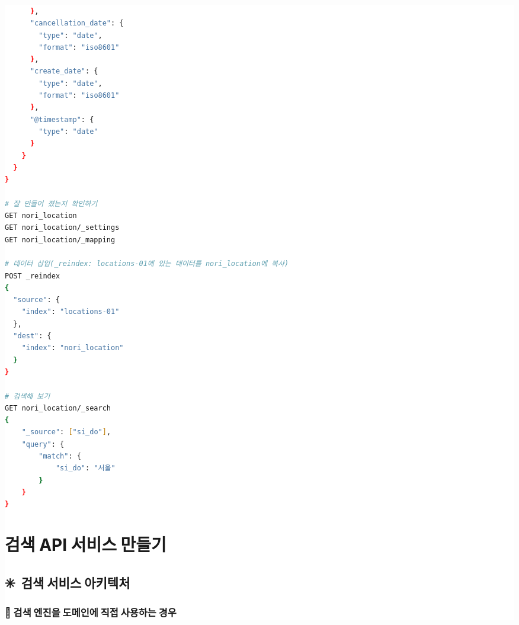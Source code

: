 ```bash
      },
      "cancellation_date": {
        "type": "date",
        "format": "iso8601"
      },
      "create_date": {
        "type": "date",
        "format": "iso8601"
      },
      "@timestamp": {
        "type": "date"
      }
    }
  }
}

# 잘 만들어 졌는지 확인하기
GET nori_location
GET nori_location/_settings
GET nori_location/_mapping

# 데이터 삽입(_reindex: locations-01에 있는 데이터를 nori_location에 복사)
POST _reindex
{
  "source": {
    "index": "locations-01"
  },
  "dest": {
    "index": "nori_location"
  }
}

# 검색해 보기
GET nori_location/_search
{
	"_source": ["si_do"],
	"query": {
		"match": {
			"si_do": "서울"
		}
	}
}
```

# 검색 API 서비스 만들기

## ✳️  검색 서비스 아키텍처

### 💫 검색 엔진을 도메인에 직접 사용하는 경우
